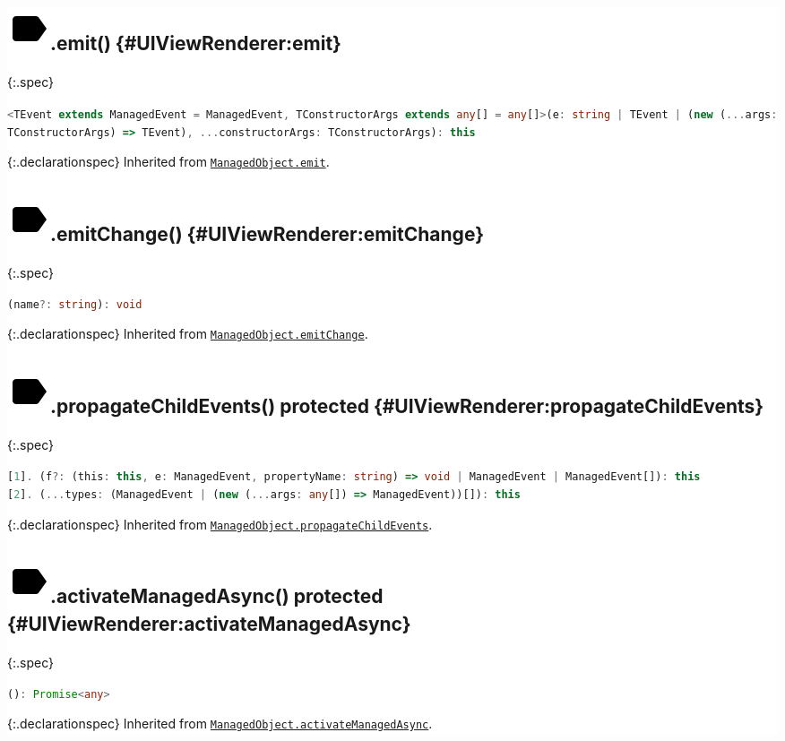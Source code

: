 
## ![](/assets/icons/spec-method.svg).emit() {#UIViewRenderer:emit}
{:.spec}

```typescript
<TEvent extends ManagedEvent = ManagedEvent, TConstructorArgs extends any[] = any[]>(e: string | TEvent | (new (...args: TConstructorArgs) => TEvent), ...constructorArgs: TConstructorArgs): this
```
{:.declarationspec}
Inherited from [`ManagedObject.emit`](./ManagedObject#ManagedObject:emit).



## ![](/assets/icons/spec-method.svg).emitChange() {#UIViewRenderer:emitChange}
{:.spec}

```typescript
(name?: string): void
```
{:.declarationspec}
Inherited from [`ManagedObject.emitChange`](./ManagedObject#ManagedObject:emitChange).



## ![](/assets/icons/spec-method.svg).propagateChildEvents() <span class="spec_tag">protected</span> {#UIViewRenderer:propagateChildEvents}
{:.spec}

```typescript
[1]. (f?: (this: this, e: ManagedEvent, propertyName: string) => void | ManagedEvent | ManagedEvent[]): this
[2]. (...types: (ManagedEvent | (new (...args: any[]) => ManagedEvent))[]): this
```
{:.declarationspec}
Inherited from [`ManagedObject.propagateChildEvents`](./ManagedObject#ManagedObject:propagateChildEvents).



## ![](/assets/icons/spec-method.svg).activateManagedAsync() <span class="spec_tag">protected</span> {#UIViewRenderer:activateManagedAsync}
{:.spec}

```typescript
(): Promise<any>
```
{:.declarationspec}
Inherited from [`ManagedObject.activateManagedAsync`](./ManagedObject#ManagedObject:activateManagedAsync).
